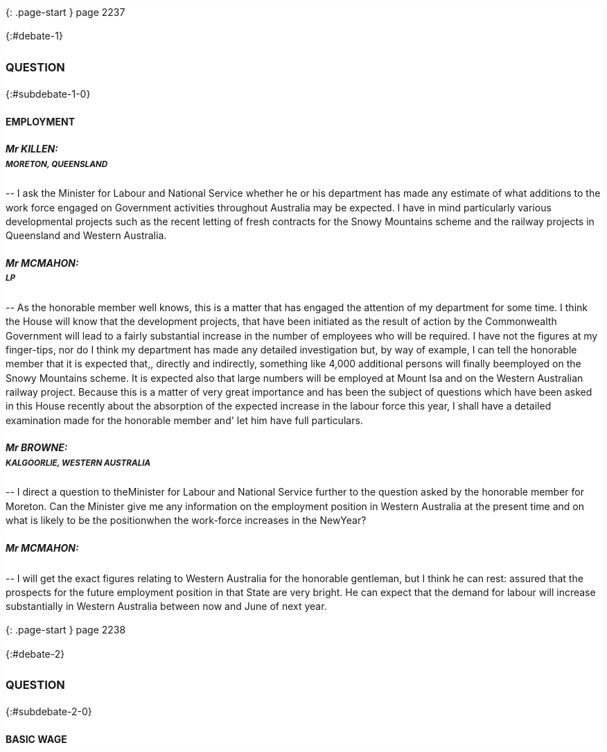{: .page-start }
page 2237

{:#debate-1}
### QUESTION

{:#subdebate-1-0}
#### EMPLOYMENT

##### Mr KILLEN:<br><small class="text-muted">MORETON, QUEENSLAND</small>

-- I ask the Minister for Labour and National Service whether he or his department has made any estimate of what additions to the work force engaged on Government activities throughout Australia may be expected. I have in mind particularly various developmental projects such as the recent letting of fresh contracts for the Snowy Mountains scheme and the railway projects in Queensland and Western Australia. 

##### Mr MCMAHON:<br><small class="text-muted">LP</small>

-- As the honorable member well knows, this is a matter that has engaged the attention of my department for some time. I think the House will know that the development projects, that have been initiated as the result of action by the Commonwealth Government will lead to a fairly substantial increase in the number of employees who will be required. I have not the figures at my finger-tips, nor do I think my department has made any detailed investigation but, by way of example, I can tell the honorable member that it is expected that,, directly and indirectly, something like 4,000 additional persons will finally beemployed on the Snowy Mountains scheme. It is expected also that large numbers will be employed at Mount Isa and on the Western Australian railway project. Because this is a matter of very great importance and has been the subject of questions which have been asked in this House recently about the absorption of the expected increase in the labour force this year, I shall have a detailed examination made for the honorable member and' let him have full particulars. 

##### Mr BROWNE:<br><small class="text-muted">KALGOORLIE, WESTERN AUSTRALIA</small>

-- I direct a question to theMinister for Labour and National Service further to the question asked by the honorable member for Moreton. Can the Minister give me any information on the employment position in Western Australia at the present time and on what is likely to be the positionwhen the work-force increases in the NewYear? 

##### Mr MCMAHON:

-- I will get the exact figures relating to Western Australia for the honorable gentleman, but I think he can rest: assured that the prospects for the future employment position in that State are very bright. He can expect that the demand for labour will increase substantially in Western Australia between now and June of next year. 

{: .page-start }
page 2238

{:#debate-2}
### QUESTION

{:#subdebate-2-0}
#### BASIC WAGE
